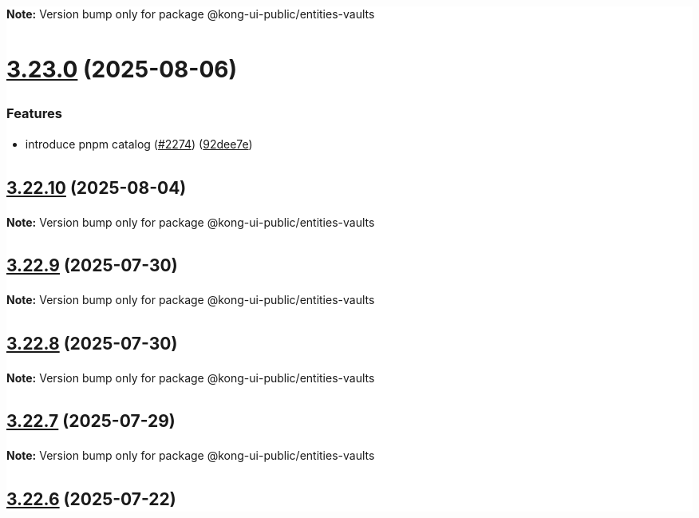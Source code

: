 **Note:** Version bump only for package @kong-ui-public/entities-vaults





# [3.23.0](https://github.com/Kong/public-ui-components/compare/@kong-ui-public/entities-vaults@3.22.10...@kong-ui-public/entities-vaults@3.23.0) (2025-08-06)


### Features

* introduce pnpm catalog ([#2274](https://github.com/Kong/public-ui-components/issues/2274)) ([92dee7e](https://github.com/Kong/public-ui-components/commit/92dee7ea52444752de54950ae4fb65bcc3276fd6))





## [3.22.10](https://github.com/Kong/public-ui-components/compare/@kong-ui-public/entities-vaults@3.22.9...@kong-ui-public/entities-vaults@3.22.10) (2025-08-04)

**Note:** Version bump only for package @kong-ui-public/entities-vaults





## [3.22.9](https://github.com/Kong/public-ui-components/compare/@kong-ui-public/entities-vaults@3.22.8...@kong-ui-public/entities-vaults@3.22.9) (2025-07-30)

**Note:** Version bump only for package @kong-ui-public/entities-vaults





## [3.22.8](https://github.com/Kong/public-ui-components/compare/@kong-ui-public/entities-vaults@3.22.7...@kong-ui-public/entities-vaults@3.22.8) (2025-07-30)

**Note:** Version bump only for package @kong-ui-public/entities-vaults





## [3.22.7](https://github.com/Kong/public-ui-components/compare/@kong-ui-public/entities-vaults@3.22.6...@kong-ui-public/entities-vaults@3.22.7) (2025-07-29)

**Note:** Version bump only for package @kong-ui-public/entities-vaults





## [3.22.6](https://github.com/Kong/public-ui-components/compare/@kong-ui-public/entities-vaults@3.22.5...@kong-ui-public/entities-vaults@3.22.6) (2025-07-22)
